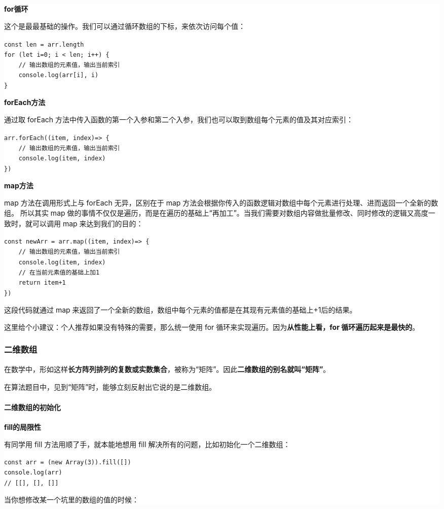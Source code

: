 **for循环**

这个是最最基础的操作。我们可以通过循环数组的下标，来依次访问每个值：

```
const len = arr.length
for (let i=0; i < len; i++) {
    // 输出数组的元素值，输出当前索引
    console.log(arr[i], i)
}
```

**forEach方法**

通过取 forEach 方法中传入函数的第一个入参和第二个入参，我们也可以取到数组每个元素的值及其对应索引：

```
arr.forEach((item, index)=> {
    // 输出数组的元素值，输出当前索引
    console.log(item, index)
})
```

**map方法**

map 方法在调用形式上与 forEach 无异，区别在于 map 方法会根据你传入的函数逻辑对数组中每个元素进行处理、进而返回一个全新的数组。 所以其实 map 做的事情不仅仅是遍历，而是在遍历的基础上“再加工”。当我们需要对数组内容做批量修改、同时修改的逻辑又高度一致时，就可以调用 map 来达到我们的目的：

```
const newArr = arr.map((item, index)=> {
    // 输出数组的元素值，输出当前索引
    console.log(item, index)
    // 在当前元素值的基础上加1
    return item+1
})
```

这段代码就通过 map 来返回了一个全新的数组，数组中每个元素的值都是在其现有元素值的基础上+1后的结果。

这里给个小建议：个人推荐如果没有特殊的需要，那么统一使用 for 循环来实现遍历。因为**从性能上看，for 循环遍历起来是最快的**。

### 二维数组

在数学中，形如这样**长方阵列排列的复数或实数集合**，被称为“矩阵”。因此**二维数组的别名就叫“矩阵”**。

在算法题目中，见到“矩阵”时，能够立刻反射出它说的是二维数组。

#### 二维数组的初始化

**fill的局限性**

有同学用 fill 方法用顺了手，就本能地想用 fill 解决所有的问题，比如初始化一个二维数组：

```
const arr = (new Array(3)).fill([])
console.log(arr)
// [[], [], []]
```

当你想修改某一个坑里的数组的值的时候：

